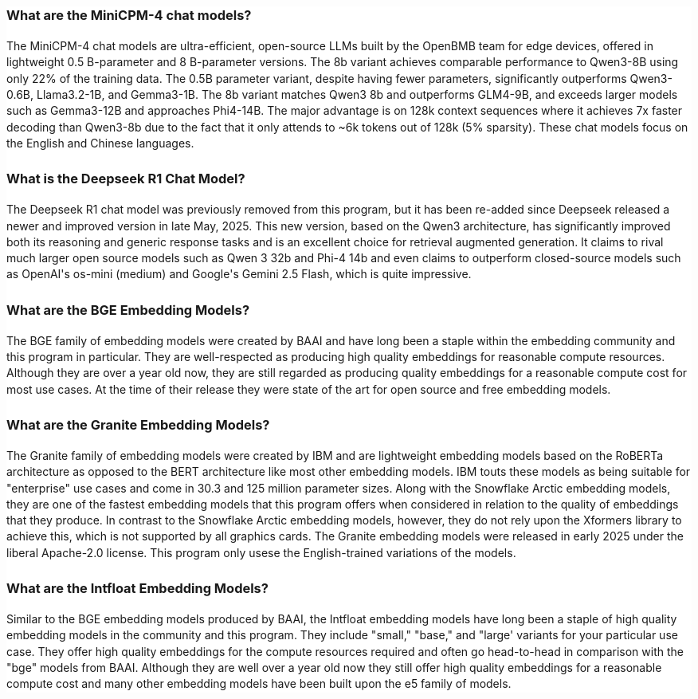 ### What are the MiniCPM-4 chat models?
The MiniCPM-4 chat models are ultra-efficient, open-source LLMs built by the OpenBMB team for edge devices, offered in lightweight
0.5 B-parameter and 8 B-parameter versions.  The 8b variant achieves comparable performance to Qwen3-8B using only 22% of the training
data.  The 0.5B parameter variant, despite having fewer parameters, significantly outperforms Qwen3-0.6B, Llama3.2-1B, and Gemma3-1B.
The 8b variant matches Qwen3 8b and outperforms GLM4-9B, and exceeds larger models such as Gemma3-12B and approaches Phi4-14B.  The
major advantage is on 128k context sequences where it achieves 7x faster decoding than Qwen3-8b due to the fact that it only attends
to ~6k tokens out of 128k (5% sparsity).  These chat models focus on the English and Chinese languages.

### What is the Deepseek R1 Chat Model?
The Deepseek R1 chat model was previously removed from this program, but it has been re-added since Deepseek released a newer and
improved version in late May, 2025.  This new version, based on the Qwen3 architecture, has significantly improved both its reasoning
and generic response tasks and is an excellent choice for retrieval augmented generation.  It claims to rival much larger open source
models such as Qwen 3 32b and Phi-4 14b and even claims to outperform closed-source models such as OpenAI's os-mini (medium) and
Google's Gemini 2.5 Flash, which is quite impressive.

### What are the BGE Embedding Models?
The BGE family of embedding models were created by BAAI and have long been a staple within the embedding community and this program
in particular.  They are well-respected as producing high quality embeddings for reasonable compute resources.  Although they are
over a year old now, they are still regarded as producing quality embeddings for a reasonable compute cost for most use cases.  At
the time of their release they were state of the art for open source and free embedding models.

### What are the Granite Embedding Models?
The Granite family of embedding models were created by IBM and are lightweight embedding models based on the RoBERTa architecture as
opposed to the BERT architecture like most other embedding models.  IBM touts these models as being suitable for "enterprise" use
cases and come in 30.3 and 125 million parameter sizes.  Along with the Snowflake Arctic embedding models, they are one of the fastest
embedding models that this program offers when considered in relation to the quality of embeddings that they produce.  In contrast to
the Snowflake Arctic embedding models, however, they do not rely upon the Xformers library to achieve this, which is not supported by
all graphics cards.  The Granite embedding models were released in early 2025 under the liberal Apache-2.0 license.  This program only
usese the English-trained variations of the models.

### What are the Intfloat Embedding Models?
Similar to the BGE embedding models produced by BAAI, the Intfloat embedding models have long been a staple of high quality embedding
models in the community and this program.  They include "small," "base," and "large' variants for your particular use case.  They offer
high quality embeddings for the compute resources required and often go head-to-head in comparison with the "bge" models from BAAI.
Although they are well over a year old now they still offer high quality embeddings for a reasonable compute cost and many other
embedding models have been built upon the e5 family of models.
